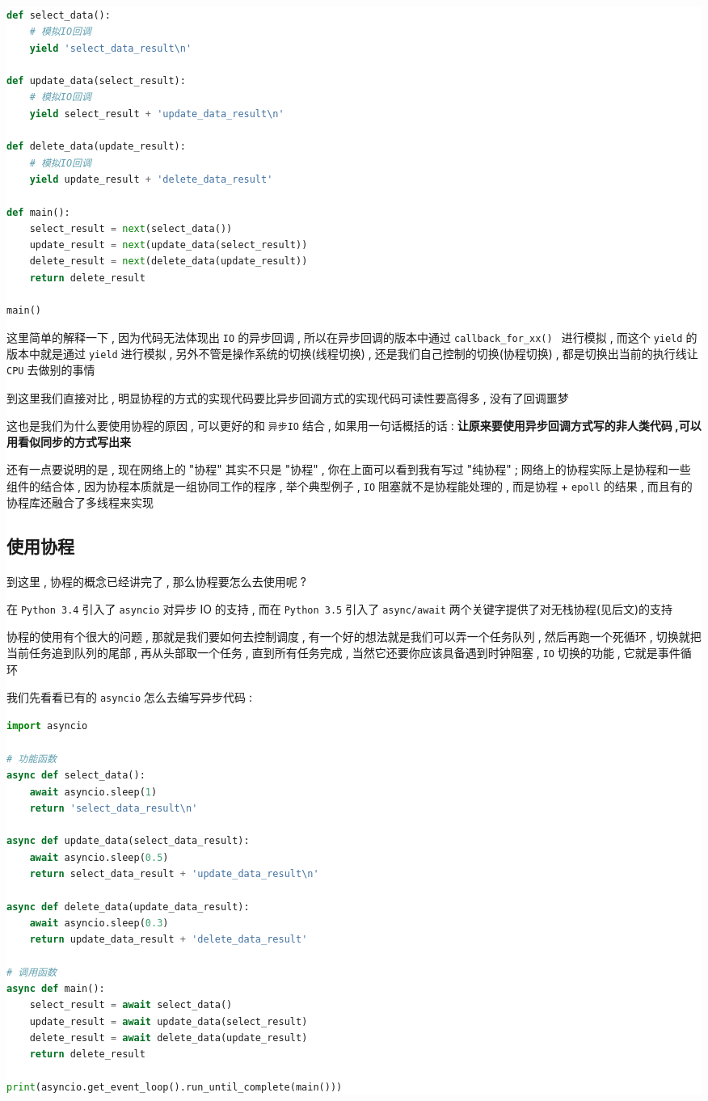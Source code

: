 ```python
def select_data():
    # 模拟IO回调
    yield 'select_data_result\n'

def update_data(select_result):
    # 模拟IO回调
    yield select_result + 'update_data_result\n'

def delete_data(update_result):
    # 模拟IO回调
    yield update_result + 'delete_data_result'

def main():
    select_result = next(select_data())
    update_result = next(update_data(select_result))
    delete_result = next(delete_data(update_result))
    return delete_result

main()
```

这里简单的解释一下 , 因为代码无法体现出 `IO` 的异步回调 , 所以在异步回调的版本中通过 `callback_for_xx() ` 进行模拟 , 而这个 `yield` 的版本中就是通过 `yield` 进行模拟 , 另外不管是操作系统的切换(线程切换) , 还是我们自己控制的切换(协程切换) , 都是切换出当前的执行线让 `CPU` 去做别的事情

到这里我们直接对比 , 明显协程的方式的实现代码要比异步回调方式的实现代码可读性要高得多 , 没有了回调噩梦

这也是我们为什么要使用协程的原因 , 可以更好的和 `异步IO` 结合 , 如果用一句话概括的话 : **让原来要使用异步回调方式写的非人类代码 ,可以用看似同步的方式写出来**

还有一点要说明的是 , 现在网络上的 "协程" 其实不只是 "协程" , 你在上面可以看到我有写过 "纯协程" ; 网络上的协程实际上是协程和一些组件的结合体 , 因为协程本质就是一组协同工作的程序 , 举个典型例子 , `IO` 阻塞就不是协程能处理的 , 而是协程 + `epoll` 的结果 , 而且有的协程库还融合了多线程来实现

## 使用协程

到这里 , 协程的概念已经讲完了 , 那么协程要怎么去使用呢 ? 

在 `Python 3.4` 引入了 `asyncio` 对异步 IO 的支持 , 而在 `Python 3.5` 引入了 `async/await` 两个关键字提供了对无栈协程(见后文)的支持 

协程的使用有个很大的问题 , 那就是我们要如何去控制调度 , 有一个好的想法就是我们可以弄一个任务队列 , 然后再跑一个死循环 , 切换就把当前任务追到队列的尾部 , 再从头部取一个任务 , 直到所有任务完成 , 当然它还要你应该具备遇到时钟阻塞 , `IO` 切换的功能 , 它就是事件循环

我们先看看已有的 `asyncio` 怎么去编写异步代码 : 

```python
import asyncio

# 功能函数
async def select_data():
    await asyncio.sleep(1)
    return 'select_data_result\n'

async def update_data(select_data_result):
    await asyncio.sleep(0.5)
    return select_data_result + 'update_data_result\n'

async def delete_data(update_data_result):
    await asyncio.sleep(0.3)
    return update_data_result + 'delete_data_result'

# 调用函数
async def main():
    select_result = await select_data()
    update_result = await update_data(select_result)
    delete_result = await delete_data(update_result)
    return delete_result

print(asyncio.get_event_loop().run_until_complete(main()))
```